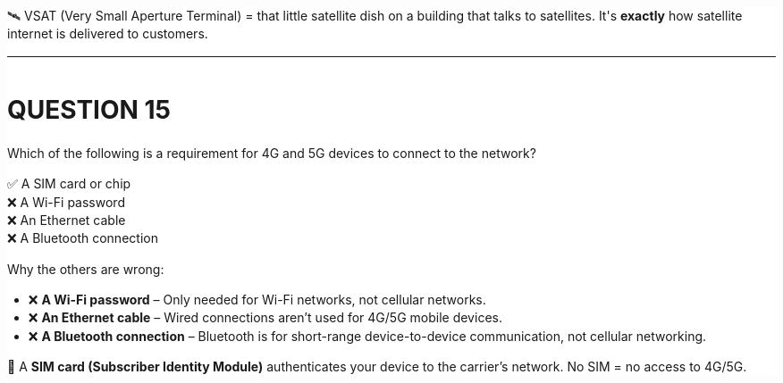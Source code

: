 🛰️ VSAT (Very Small Aperture Terminal) = that little satellite dish on a building that talks to satellites. It's **exactly** how satellite internet is delivered to customers.

---
# QUESTION 15

Which of the following is a requirement for 4G and 5G devices to connect to the network?

✅ A SIM card or chip  
❌ A Wi-Fi password  
❌ An Ethernet cable  
❌ A Bluetooth connection

Why the others are wrong:
- ❌ **A Wi-Fi password** – Only needed for Wi-Fi networks, not cellular networks.
- ❌ **An Ethernet cable** – Wired connections aren’t used for 4G/5G mobile devices.
- ❌ **A Bluetooth connection** – Bluetooth is for short-range device-to-device communication, not cellular networking.

🧠 A **SIM card (Subscriber Identity Module)** authenticates your device to the carrier’s network. No SIM = no access to 4G/5G.
